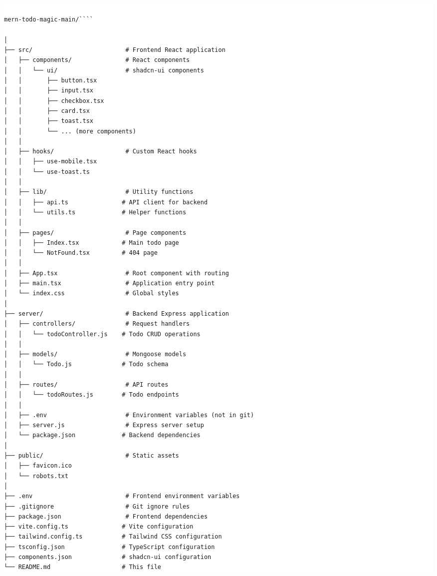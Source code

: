 ```

mern-todo-magic-main/````

│
├── src/                          # Frontend React application
│   ├── components/               # React components
│   │   └── ui/                   # shadcn-ui components
│   │       ├── button.tsx
│   │       ├── input.tsx
│   │       ├── checkbox.tsx
│   │       ├── card.tsx
│   │       ├── toast.tsx
│   │       └── ... (more components)
│   │
│   ├── hooks/                    # Custom React hooks
│   │   ├── use-mobile.tsx
│   │   └── use-toast.ts
│   │
│   ├── lib/                      # Utility functions
│   │   ├── api.ts               # API client for backend
│   │   └── utils.ts             # Helper functions
│   │
│   ├── pages/                    # Page components
│   │   ├── Index.tsx            # Main todo page
│   │   └── NotFound.tsx         # 404 page
│   │
│   ├── App.tsx                   # Root component with routing
│   ├── main.tsx                  # Application entry point
│   └── index.css                 # Global styles
│
├── server/                       # Backend Express application
│   ├── controllers/              # Request handlers
│   │   └── todoController.js    # Todo CRUD operations
│   │
│   ├── models/                   # Mongoose models
│   │   └── Todo.js              # Todo schema
│   │
│   ├── routes/                   # API routes
│   │   └── todoRoutes.js        # Todo endpoints
│   │
│   ├── .env                      # Environment variables (not in git)
│   ├── server.js                 # Express server setup
│   └── package.json             # Backend dependencies
│
├── public/                       # Static assets
│   ├── favicon.ico
│   └── robots.txt
│
├── .env                          # Frontend environment variables
├── .gitignore                    # Git ignore rules
├── package.json                  # Frontend dependencies
├── vite.config.ts               # Vite configuration
├── tailwind.config.ts           # Tailwind CSS configuration
├── tsconfig.json                # TypeScript configuration
├── components.json              # shadcn-ui configuration
└── README.md                    # This file
```
